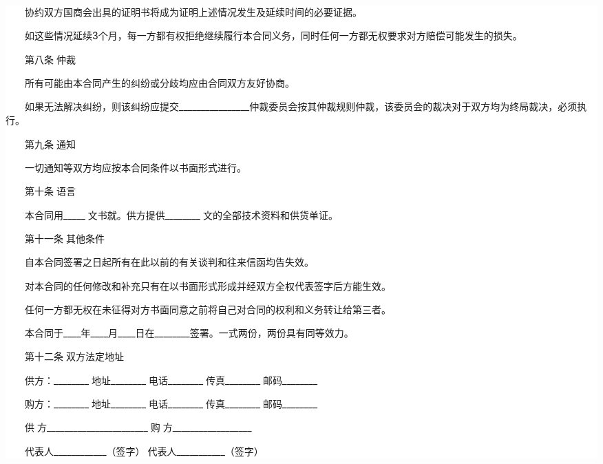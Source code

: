  

 　　协约双方国商会出具的证明书将成为证明上述情况发生及延续时间的必要证据。

 

 　　如这些情况延续3个月，每一方都有权拒绝继续履行本合同义务，同时任何一方都无权要求对方赔偿可能发生的损失。

 

 　　第八条 仲裁

 

 　　所有可能由本合同产生的纠纷或分歧均应由合同双方友好协商。

 

 　　如果无法解决纠纷，则该纠纷应提交________________仲裁委员会按其仲裁规则仲裁，该委员会的裁决对于双方均为终局裁决，必须执行。

 

 　　第九条 通知

 

 　　一切通知等双方均应按本合同条件以书面形式进行。

 

 　　第十条 语言

 

 　　本合同用_____ 文书就。供方提供________ 文的全部技术资料和供货单证。

 

 　　第十一条 其他条件

 

 　　自本合同签署之日起所有在此以前的有关谈判和往来信函均告失效。

 

 　　对本合同的任何修改和补充只有在以书面形式形成并经双方全权代表签字后方能生效。

 

 　　任何一方都无权在未征得对方书面同意之前将自己对合同的权利和义务转让给第三者。

 

 　　本合同于____年____月____日在________签署。一式两份，两份具有同等效力。

 

 　　第十二条 双方法定地址

 

 　　供方：________ 地址________ 电话________ 传真________ 邮码________

 

 　　购方：________ 地址________ 电话________ 传真________ 邮码________

 

 　　供 方_______________________ 购 方__________________

 

 　　代表人____________（签字）      代表人___________（签字）

 